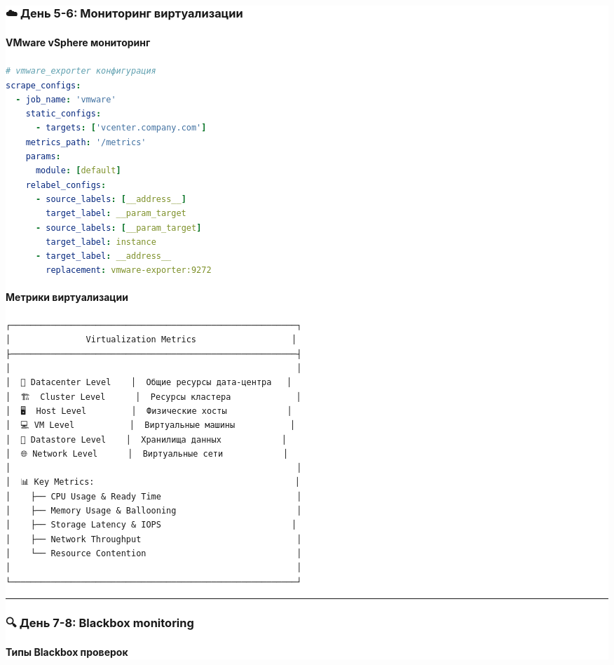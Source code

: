
### ☁️ День 5-6: Мониторинг виртуализации

#### VMware vSphere мониторинг

```yaml
# vmware_exporter конфигурация
scrape_configs:
  - job_name: 'vmware'
    static_configs:
      - targets: ['vcenter.company.com']
    metrics_path: '/metrics'
    params:
      module: [default]
    relabel_configs:
      - source_labels: [__address__]
        target_label: __param_target
      - source_labels: [__param_target]
        target_label: instance
      - target_label: __address__
        replacement: vmware-exporter:9272
```

#### Метрики виртуализации

```
┌─────────────────────────────────────────────────────────┐
│               Virtualization Metrics                   │
├─────────────────────────────────────────────────────────┤
│                                                         │
│  🏢 Datacenter Level    │  Общие ресурсы дата-центра   │
│  🏗️  Cluster Level      │  Ресурсы кластера             │
│  🖥️  Host Level         │  Физические хосты            │
│  💻 VM Level           │  Виртуальные машины           │
│  💾 Datastore Level    │  Хранилища данных            │
│  🌐 Network Level      │  Виртуальные сети            │
│                                                         │
│  📊 Key Metrics:                                        │
│    ├── CPU Usage & Ready Time                           │
│    ├── Memory Usage & Ballooning                        │
│    ├── Storage Latency & IOPS                          │
│    ├── Network Throughput                               │
│    └── Resource Contention                              │
│                                                         │
└─────────────────────────────────────────────────────────┘
```

---

### 🔍 День 7-8: Blackbox monitoring

#### Типы Blackbox проверок
